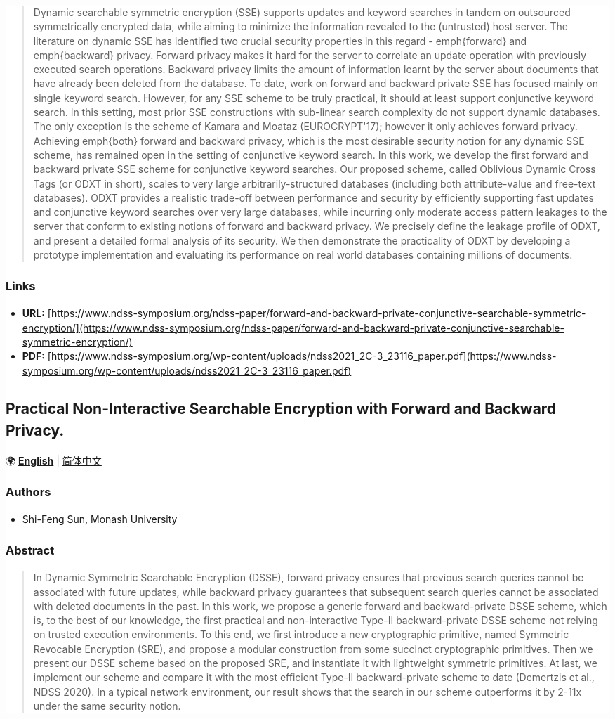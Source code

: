 > Dynamic searchable symmetric encryption (SSE) supports updates and keyword searches in tandem on outsourced symmetrically encrypted data, while aiming to minimize the information revealed to the (untrusted) host server. The literature on dynamic SSE has identified two crucial security properties in this regard - emph{forward} and emph{backward} privacy. Forward privacy makes it hard for the server to correlate an update operation with previously executed search operations. Backward privacy limits the amount of information learnt by the server about documents that have already been deleted from the database.
To date, work on forward and backward private SSE has focused mainly on single keyword search. However, for any SSE scheme to be truly practical, it should at least support conjunctive keyword search. In this setting, most prior SSE constructions with sub-linear search complexity do not support dynamic databases. The only exception is the scheme of Kamara and Moataz (EUROCRYPT'17); however it only achieves forward privacy. Achieving emph{both} forward and backward privacy, which is the most desirable security notion for any dynamic SSE scheme, has remained open in the setting of conjunctive keyword search.
In this work, we develop the first forward and backward private SSE scheme for conjunctive keyword searches. Our proposed scheme, called Oblivious Dynamic Cross Tags (or ODXT in short), scales to very large arbitrarily-structured databases (including both attribute-value and free-text databases). ODXT provides a realistic trade-off between performance and security by efficiently supporting fast updates and conjunctive keyword searches over very large databases, while incurring only moderate access pattern leakages to the server that conform to existing notions of forward and backward privacy. We precisely define the leakage profile of ODXT, and present a detailed formal analysis of its security. We then demonstrate the practicality of ODXT by developing a prototype implementation and evaluating its performance on real world databases containing millions of documents.

### Links
- **URL:** [https://www.ndss-symposium.org/ndss-paper/forward-and-backward-private-conjunctive-searchable-symmetric-encryption/](https://www.ndss-symposium.org/ndss-paper/forward-and-backward-private-conjunctive-searchable-symmetric-encryption/)
- **PDF:** [https://www.ndss-symposium.org/wp-content/uploads/ndss2021_2C-3_23116_paper.pdf](https://www.ndss-symposium.org/wp-content/uploads/ndss2021_2C-3_23116_paper.pdf)
## Practical Non-Interactive Searchable Encryption with Forward and Backward Privacy.
🌍 **[English](../../../docs/en/Network%20and%20Distributed%20System%20Security%20Symposium/Network%20and%20Distributed%20System%20Security%20Symposium[2021].md#practical-non-interactive-searchable-encryption-with-forward-and-backward-privacy)** | [简体中文](../../../docs/zh-CN/Network%20and%20Distributed%20System%20Security%20Symposium/Network%20and%20Distributed%20System%20Security%20Symposium[2021].md#practical-non-interactive-searchable-encryption-with-forward-and-backward-privacy)
### Authors
* Shi-Feng Sun, Monash University
### Abstract
> In Dynamic Symmetric Searchable Encryption (DSSE), forward privacy ensures that previous search queries cannot be associated with future updates, while backward privacy guarantees that subsequent search queries cannot be associated with deleted documents in the past. In this work, we propose a generic forward and backward-private DSSE scheme, which is, to the best of our knowledge, the first practical and non-interactive Type-II backward-private DSSE scheme not relying on trusted execution environments. To this end, we first introduce a new cryptographic primitive, named Symmetric Revocable Encryption (SRE), and propose a modular construction from some succinct cryptographic primitives. Then we present our DSSE scheme based on the proposed SRE, and instantiate it with lightweight symmetric primitives. At last, we implement our scheme and
compare it with the most efficient Type-II backward-private scheme to date (Demertzis et al., NDSS 2020). In a typical network environment, our result shows that the search in our scheme outperforms it by 2-11x under the same security notion.
